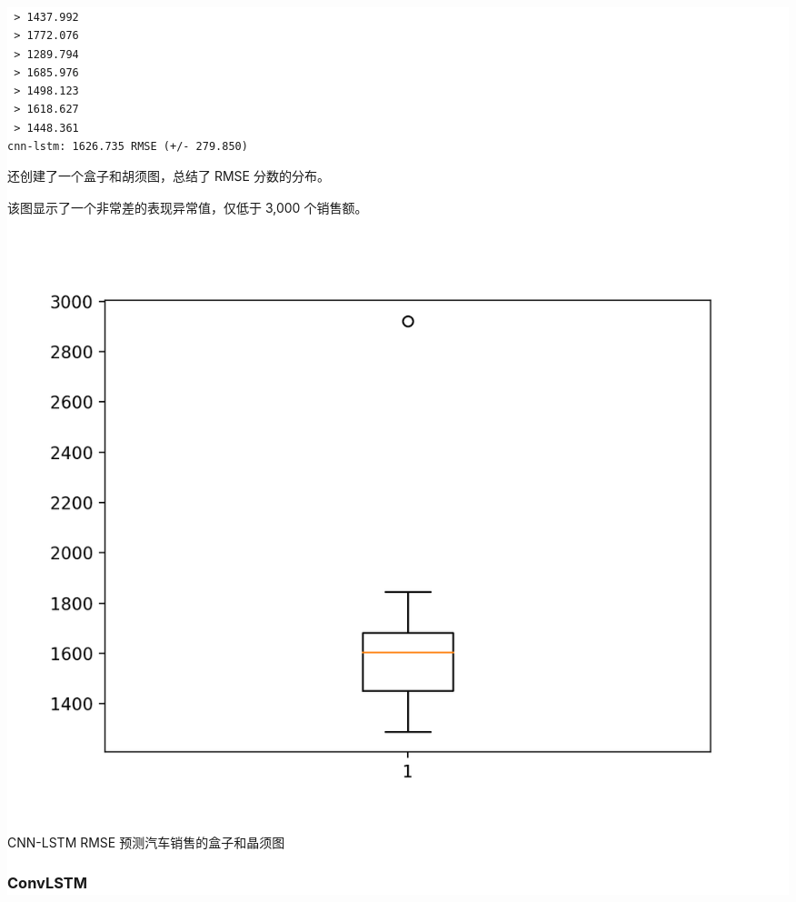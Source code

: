```
 > 1437.992
 > 1772.076
 > 1289.794
 > 1685.976
 > 1498.123
 > 1618.627
 > 1448.361
cnn-lstm: 1626.735 RMSE (+/- 279.850)
```

还创建了一个盒子和胡须图，总结了 RMSE 分数的分布。

该图显示了一个非常差的表现异常值，仅低于 3,000 个销售额。

![Box and Whisker Plot of CNN-LSTM RMSE Forecasting Car Sales](img/5749f0ac52452ef48f62d8653a1de766.jpg)

CNN-LSTM RMSE 预测汽车销售的盒子和晶须图

### ConvLSTM
